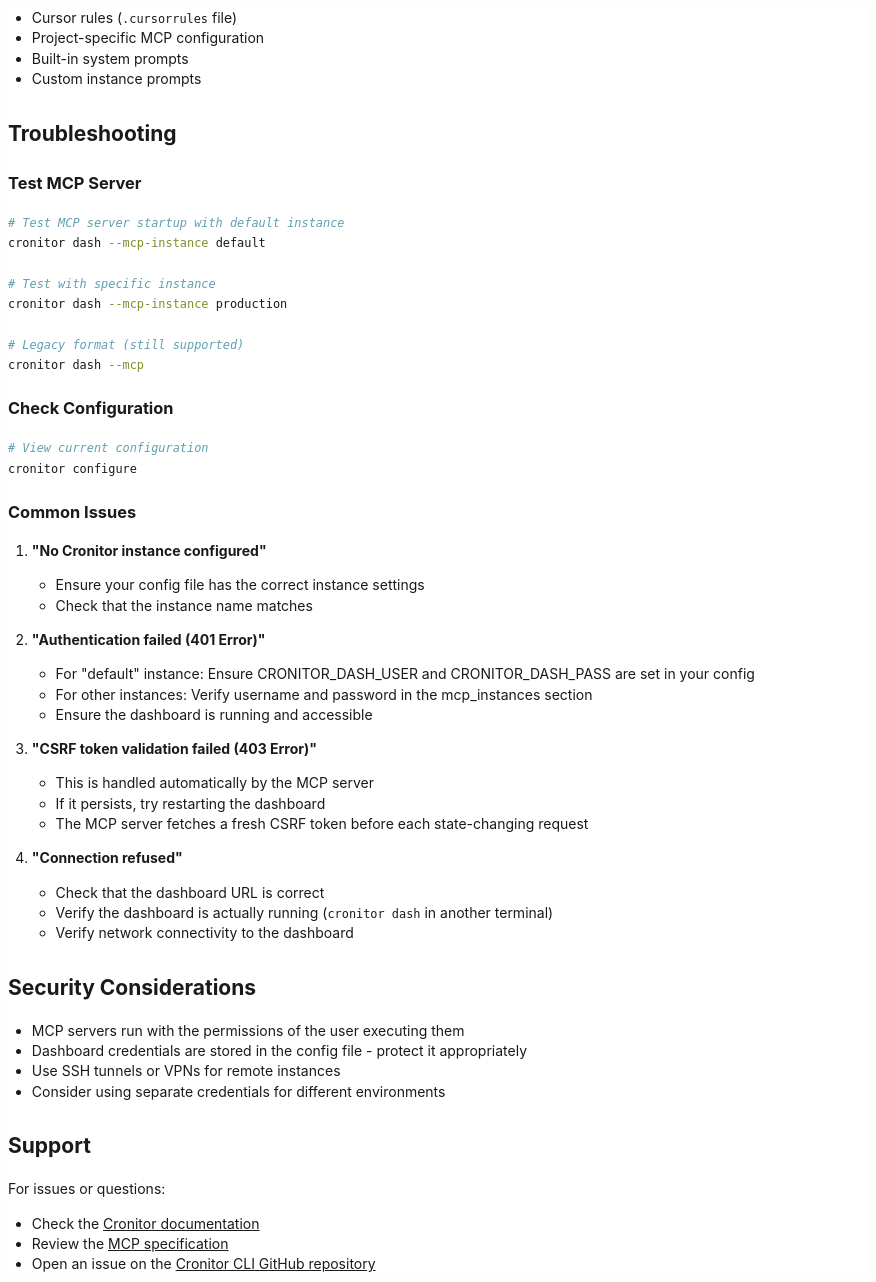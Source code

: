 - Cursor rules (`.cursorrules` file)
- Project-specific MCP configuration
- Built-in system prompts
- Custom instance prompts

## Troubleshooting

### Test MCP Server
```bash
# Test MCP server startup with default instance
cronitor dash --mcp-instance default

# Test with specific instance
cronitor dash --mcp-instance production

# Legacy format (still supported)
cronitor dash --mcp
```

### Check Configuration
```bash
# View current configuration
cronitor configure
```

### Common Issues

1. **"No Cronitor instance configured"**
   - Ensure your config file has the correct instance settings
   - Check that the instance name matches

2. **"Authentication failed (401 Error)"**
   - For "default" instance: Ensure CRONITOR_DASH_USER and CRONITOR_DASH_PASS are set in your config
   - For other instances: Verify username and password in the mcp_instances section
   - Ensure the dashboard is running and accessible

3. **"CSRF token validation failed (403 Error)"**
   - This is handled automatically by the MCP server
   - If it persists, try restarting the dashboard
   - The MCP server fetches a fresh CSRF token before each state-changing request

4. **"Connection refused"**
   - Check that the dashboard URL is correct
   - Verify the dashboard is actually running (`cronitor dash` in another terminal)
   - Verify network connectivity to the dashboard

## Security Considerations

- MCP servers run with the permissions of the user executing them
- Dashboard credentials are stored in the config file - protect it appropriately
- Use SSH tunnels or VPNs for remote instances
- Consider using separate credentials for different environments

## Support

For issues or questions:
- Check the [Cronitor documentation](https://cronitor.io/docs)
- Review the [MCP specification](https://modelcontextprotocol.io)
- Open an issue on the [Cronitor CLI GitHub repository](https://github.com/cronitorio/cronitor-cli) 